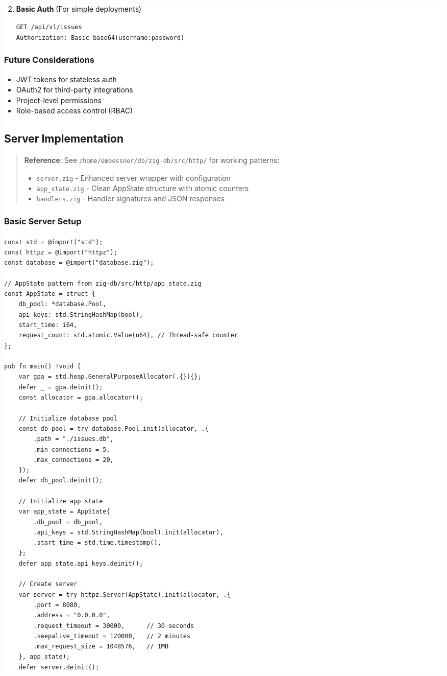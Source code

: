 2. **Basic Auth** (For simple deployments)
   ```http
   GET /api/v1/issues
   Authorization: Basic base64(username:password)
   ```

### Future Considerations
- JWT tokens for stateless auth
- OAuth2 for third-party integrations
- Project-level permissions
- Role-based access control (RBAC)

## Server Implementation

> **Reference**: See `/home/emoessner/db/zig-db/src/http/` for working patterns:
> - `server.zig` - Enhanced server wrapper with configuration
> - `app_state.zig` - Clean AppState structure with atomic counters
> - `handlers.zig` - Handler signatures and JSON responses

### Basic Server Setup

```zig
const std = @import("std");
const httpz = @import("httpz");
const database = @import("database.zig");

// AppState pattern from zig-db/src/http/app_state.zig
const AppState = struct {
    db_pool: *database.Pool,
    api_keys: std.StringHashMap(bool),
    start_time: i64,
    request_count: std.atomic.Value(u64), // Thread-safe counter
};

pub fn main() !void {
    var gpa = std.heap.GeneralPurposeAllocator(.{}){};
    defer _ = gpa.deinit();
    const allocator = gpa.allocator();

    // Initialize database pool
    const db_pool = try database.Pool.init(allocator, .{
        .path = "./issues.db",
        .min_connections = 5,
        .max_connections = 20,
    });
    defer db_pool.deinit();

    // Initialize app state
    var app_state = AppState{
        .db_pool = db_pool,
        .api_keys = std.StringHashMap(bool).init(allocator),
        .start_time = std.time.timestamp(),
    };
    defer app_state.api_keys.deinit();

    // Create server
    var server = try httpz.Server(AppState).init(allocator, .{
        .port = 8080,
        .address = "0.0.0.0",
        .request_timeout = 30000,      // 30 seconds
        .keepalive_timeout = 120000,   // 2 minutes
        .max_request_size = 1048576,   // 1MB
    }, app_state);
    defer server.deinit();
```